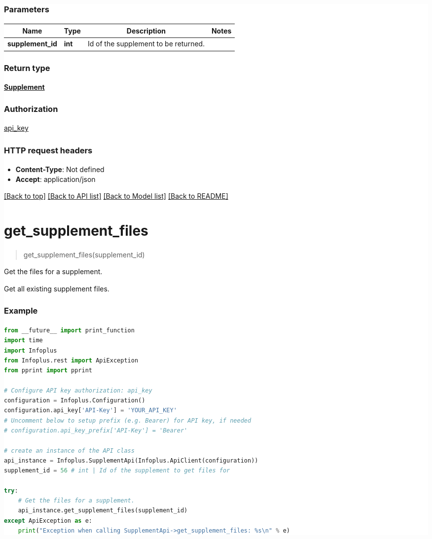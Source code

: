 ### Parameters

Name | Type | Description  | Notes
------------- | ------------- | ------------- | -------------
 **supplement_id** | **int**| Id of the supplement to be returned. | 

### Return type

[**Supplement**](Supplement.md)

### Authorization

[api_key](../README.md#api_key)

### HTTP request headers

 - **Content-Type**: Not defined
 - **Accept**: application/json

[[Back to top]](#) [[Back to API list]](../README.md#documentation-for-api-endpoints) [[Back to Model list]](../README.md#documentation-for-models) [[Back to README]](../README.md)

# **get_supplement_files**
> get_supplement_files(supplement_id)

Get the files for a supplement.

Get all existing supplement files.

### Example
```python
from __future__ import print_function
import time
import Infoplus
from Infoplus.rest import ApiException
from pprint import pprint

# Configure API key authorization: api_key
configuration = Infoplus.Configuration()
configuration.api_key['API-Key'] = 'YOUR_API_KEY'
# Uncomment below to setup prefix (e.g. Bearer) for API key, if needed
# configuration.api_key_prefix['API-Key'] = 'Bearer'

# create an instance of the API class
api_instance = Infoplus.SupplementApi(Infoplus.ApiClient(configuration))
supplement_id = 56 # int | Id of the supplement to get files for

try:
    # Get the files for a supplement.
    api_instance.get_supplement_files(supplement_id)
except ApiException as e:
    print("Exception when calling SupplementApi->get_supplement_files: %s\n" % e)
```
